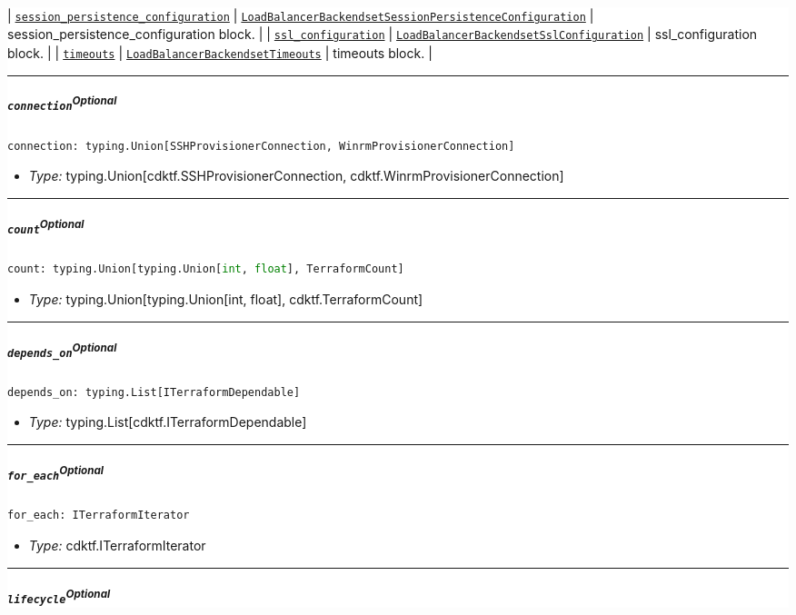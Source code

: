 | <code><a href="#rhizo-co-terraform-provider-oci.loadBalancerBackendset.LoadBalancerBackendsetConfig.property.sessionPersistenceConfiguration">session_persistence_configuration</a></code> | <code><a href="#rhizo-co-terraform-provider-oci.loadBalancerBackendset.LoadBalancerBackendsetSessionPersistenceConfiguration">LoadBalancerBackendsetSessionPersistenceConfiguration</a></code> | session_persistence_configuration block. |
| <code><a href="#rhizo-co-terraform-provider-oci.loadBalancerBackendset.LoadBalancerBackendsetConfig.property.sslConfiguration">ssl_configuration</a></code> | <code><a href="#rhizo-co-terraform-provider-oci.loadBalancerBackendset.LoadBalancerBackendsetSslConfiguration">LoadBalancerBackendsetSslConfiguration</a></code> | ssl_configuration block. |
| <code><a href="#rhizo-co-terraform-provider-oci.loadBalancerBackendset.LoadBalancerBackendsetConfig.property.timeouts">timeouts</a></code> | <code><a href="#rhizo-co-terraform-provider-oci.loadBalancerBackendset.LoadBalancerBackendsetTimeouts">LoadBalancerBackendsetTimeouts</a></code> | timeouts block. |

---

##### `connection`<sup>Optional</sup> <a name="connection" id="rhizo-co-terraform-provider-oci.loadBalancerBackendset.LoadBalancerBackendsetConfig.property.connection"></a>

```python
connection: typing.Union[SSHProvisionerConnection, WinrmProvisionerConnection]
```

- *Type:* typing.Union[cdktf.SSHProvisionerConnection, cdktf.WinrmProvisionerConnection]

---

##### `count`<sup>Optional</sup> <a name="count" id="rhizo-co-terraform-provider-oci.loadBalancerBackendset.LoadBalancerBackendsetConfig.property.count"></a>

```python
count: typing.Union[typing.Union[int, float], TerraformCount]
```

- *Type:* typing.Union[typing.Union[int, float], cdktf.TerraformCount]

---

##### `depends_on`<sup>Optional</sup> <a name="depends_on" id="rhizo-co-terraform-provider-oci.loadBalancerBackendset.LoadBalancerBackendsetConfig.property.dependsOn"></a>

```python
depends_on: typing.List[ITerraformDependable]
```

- *Type:* typing.List[cdktf.ITerraformDependable]

---

##### `for_each`<sup>Optional</sup> <a name="for_each" id="rhizo-co-terraform-provider-oci.loadBalancerBackendset.LoadBalancerBackendsetConfig.property.forEach"></a>

```python
for_each: ITerraformIterator
```

- *Type:* cdktf.ITerraformIterator

---

##### `lifecycle`<sup>Optional</sup> <a name="lifecycle" id="rhizo-co-terraform-provider-oci.loadBalancerBackendset.LoadBalancerBackendsetConfig.property.lifecycle"></a>
